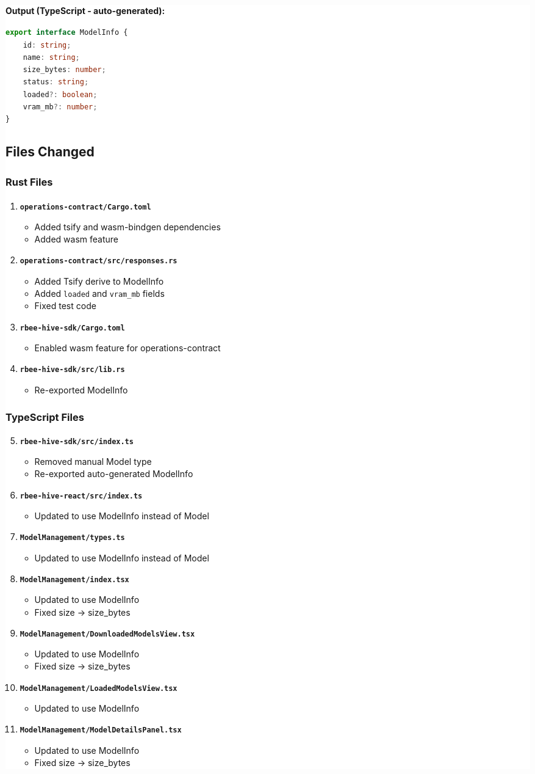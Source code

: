 **Output (TypeScript - auto-generated):**
```typescript
export interface ModelInfo {
    id: string;
    name: string;
    size_bytes: number;
    status: string;
    loaded?: boolean;
    vram_mb?: number;
}
```

## Files Changed

### Rust Files
1. **`operations-contract/Cargo.toml`**
   - Added tsify and wasm-bindgen dependencies
   - Added wasm feature

2. **`operations-contract/src/responses.rs`**
   - Added Tsify derive to ModelInfo
   - Added `loaded` and `vram_mb` fields
   - Fixed test code

3. **`rbee-hive-sdk/Cargo.toml`**
   - Enabled wasm feature for operations-contract

4. **`rbee-hive-sdk/src/lib.rs`**
   - Re-exported ModelInfo

### TypeScript Files
5. **`rbee-hive-sdk/src/index.ts`**
   - Removed manual Model type
   - Re-exported auto-generated ModelInfo

6. **`rbee-hive-react/src/index.ts`**
   - Updated to use ModelInfo instead of Model

7. **`ModelManagement/types.ts`**
   - Updated to use ModelInfo instead of Model

8. **`ModelManagement/index.tsx`**
   - Updated to use ModelInfo
   - Fixed size → size_bytes

9. **`ModelManagement/DownloadedModelsView.tsx`**
   - Updated to use ModelInfo
   - Fixed size → size_bytes

10. **`ModelManagement/LoadedModelsView.tsx`**
    - Updated to use ModelInfo

11. **`ModelManagement/ModelDetailsPanel.tsx`**
    - Updated to use ModelInfo
    - Fixed size → size_bytes
